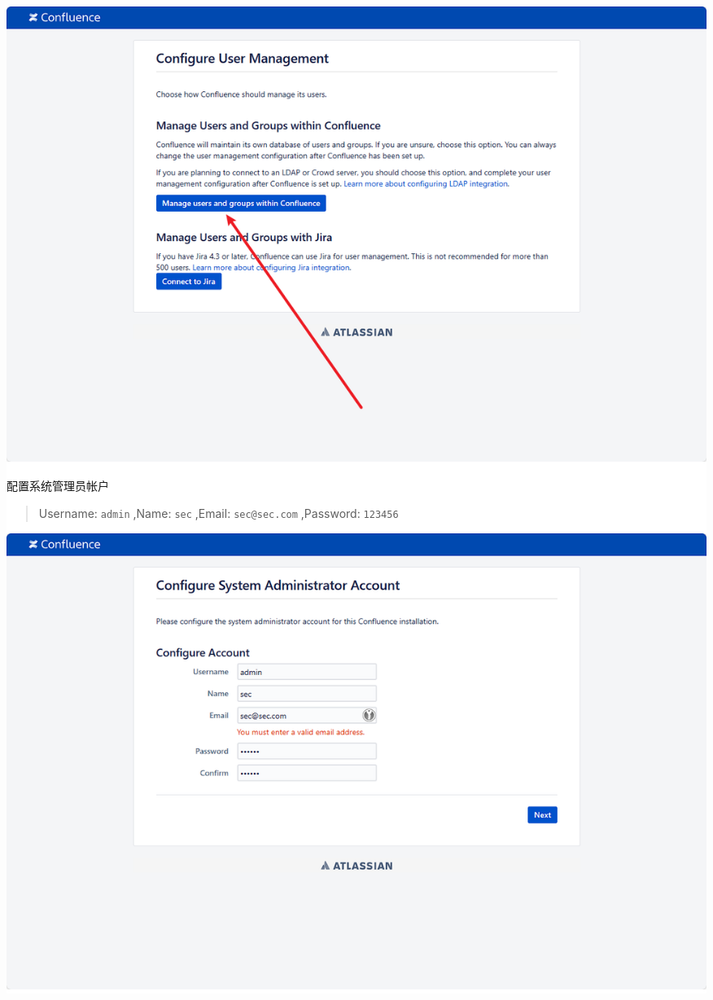 ![选择 Manage Users and Groups within Confluence](./../../../../images/Vulhub/confluence/Confluence%20%E5%B1%9E%E6%80%A7%E8%A6%86%E7%9B%96%E5%AF%BC%E8%87%B4%E6%9D%83%E9%99%90%E7%BB%95%E8%BF%87%E6%BC%8F%E6%B4%9E%20(CVE-2023-22515)/%E9%80%89%E6%8B%A9%20Manage%20Users%20and%20Groups%20within%20Confluence.png)

配置系统管理员帐户

> Username: `admin` ,Name: `sec` ,Email: `sec@sec.com` ,Password: `123456` 

![配置系统管理员帐户](./../../../../images/Vulhub/confluence/Confluence%20%E5%B1%9E%E6%80%A7%E8%A6%86%E7%9B%96%E5%AF%BC%E8%87%B4%E6%9D%83%E9%99%90%E7%BB%95%E8%BF%87%E6%BC%8F%E6%B4%9E%20(CVE-2023-22515)/%E9%85%8D%E7%BD%AE%E7%B3%BB%E7%BB%9F%E7%AE%A1%E7%90%86%E5%91%98%E5%B8%90%E6%88%B7.png)

